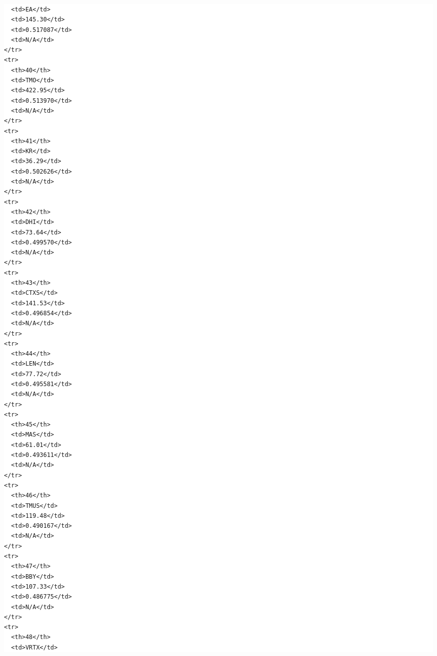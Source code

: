       <td>EA</td>
      <td>145.30</td>
      <td>0.517087</td>
      <td>N/A</td>
    </tr>
    <tr>
      <th>40</th>
      <td>TMO</td>
      <td>422.95</td>
      <td>0.513970</td>
      <td>N/A</td>
    </tr>
    <tr>
      <th>41</th>
      <td>KR</td>
      <td>36.29</td>
      <td>0.502626</td>
      <td>N/A</td>
    </tr>
    <tr>
      <th>42</th>
      <td>DHI</td>
      <td>73.64</td>
      <td>0.499570</td>
      <td>N/A</td>
    </tr>
    <tr>
      <th>43</th>
      <td>CTXS</td>
      <td>141.53</td>
      <td>0.496854</td>
      <td>N/A</td>
    </tr>
    <tr>
      <th>44</th>
      <td>LEN</td>
      <td>77.72</td>
      <td>0.495581</td>
      <td>N/A</td>
    </tr>
    <tr>
      <th>45</th>
      <td>MAS</td>
      <td>61.01</td>
      <td>0.493611</td>
      <td>N/A</td>
    </tr>
    <tr>
      <th>46</th>
      <td>TMUS</td>
      <td>119.48</td>
      <td>0.490167</td>
      <td>N/A</td>
    </tr>
    <tr>
      <th>47</th>
      <td>BBY</td>
      <td>107.33</td>
      <td>0.486775</td>
      <td>N/A</td>
    </tr>
    <tr>
      <th>48</th>
      <td>VRTX</td>